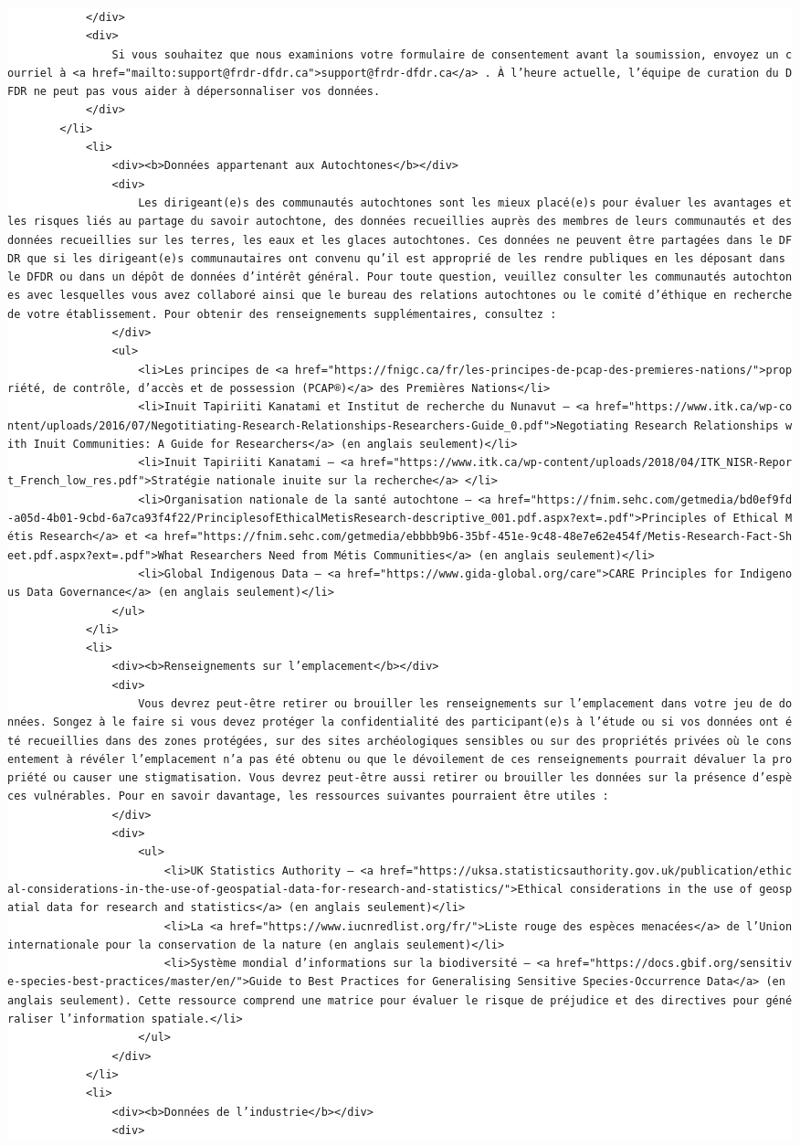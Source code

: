                 </div>
                <div>
                    Si vous souhaitez que nous examinions votre formulaire de consentement avant la soumission, envoyez un courriel à <a href="mailto:support@frdr-dfdr.ca">support@frdr-dfdr.ca</a> . À l’heure actuelle, l’équipe de curation du DFDR ne peut pas vous aider à dépersonnaliser vos données.
                </div>
            </li>
                <li>
                    <div><b>Données appartenant aux Autochtones</b></div>
                    <div>
                        Les dirigeant(e)s des communautés autochtones sont les mieux placé(e)s pour évaluer les avantages et les risques liés au partage du savoir autochtone, des données recueillies auprès des membres de leurs communautés et des données recueillies sur les terres, les eaux et les glaces autochtones. Ces données ne peuvent être partagées dans le DFDR que si les dirigeant(e)s communautaires ont convenu qu’il est approprié de les rendre publiques en les déposant dans le DFDR ou dans un dépôt de données d’intérêt général. Pour toute question, veuillez consulter les communautés autochtones avec lesquelles vous avez collaboré ainsi que le bureau des relations autochtones ou le comité d’éthique en recherche de votre établissement. Pour obtenir des renseignements supplémentaires, consultez :
                    </div>
                    <ul>
                        <li>Les principes de <a href="https://fnigc.ca/fr/les-principes-de-pcap-des-premieres-nations/">propriété, de contrôle, d’accès et de possession (PCAP®)</a> des Premières Nations</li>
                        <li>Inuit Tapiriiti Kanatami et Institut de recherche du Nunavut – <a href="https://www.itk.ca/wp-content/uploads/2016/07/Negotitiating-Research-Relationships-Researchers-Guide_0.pdf">Negotiating Research Relationships with Inuit Communities: A Guide for Researchers</a> (en anglais seulement)</li>
                        <li>Inuit Tapiriiti Kanatami – <a href="https://www.itk.ca/wp-content/uploads/2018/04/ITK_NISR-Report_French_low_res.pdf">Stratégie nationale inuite sur la recherche</a> </li>
                        <li>Organisation nationale de la santé autochtone – <a href="https://fnim.sehc.com/getmedia/bd0ef9fd-a05d-4b01-9cbd-6a7ca93f4f22/PrinciplesofEthicalMetisResearch-descriptive_001.pdf.aspx?ext=.pdf">Principles of Ethical Métis Research</a> et <a href="https://fnim.sehc.com/getmedia/ebbbb9b6-35bf-451e-9c48-48e7e62e454f/Metis-Research-Fact-Sheet.pdf.aspx?ext=.pdf">What Researchers Need from Métis Communities</a> (en anglais seulement)</li>
                        <li>Global Indigenous Data – <a href="https://www.gida-global.org/care">CARE Principles for Indigenous Data Governance</a> (en anglais seulement)</li>
                    </ul>
                </li>
                <li>
                    <div><b>Renseignements sur l’emplacement</b></div>
                    <div>
                        Vous devrez peut-être retirer ou brouiller les renseignements sur l’emplacement dans votre jeu de données. Songez à le faire si vous devez protéger la confidentialité des participant(e)s à l’étude ou si vos données ont été recueillies dans des zones protégées, sur des sites archéologiques sensibles ou sur des propriétés privées où le consentement à révéler l’emplacement n’a pas été obtenu ou que le dévoilement de ces renseignements pourrait dévaluer la propriété ou causer une stigmatisation. Vous devrez peut-être aussi retirer ou brouiller les données sur la présence d’espèces vulnérables. Pour en savoir davantage, les ressources suivantes pourraient être utiles :
                    </div>
                    <div>
                        <ul>
                            <li>UK Statistics Authority – <a href="https://uksa.statisticsauthority.gov.uk/publication/ethical-considerations-in-the-use-of-geospatial-data-for-research-and-statistics/">Ethical considerations in the use of geospatial data for research and statistics</a> (en anglais seulement)</li>
                            <li>La <a href="https://www.iucnredlist.org/fr/">Liste rouge des espèces menacées</a> de l’Union internationale pour la conservation de la nature (en anglais seulement)</li>
                            <li>Système mondial d’informations sur la biodiversité – <a href="https://docs.gbif.org/sensitive-species-best-practices/master/en/">Guide to Best Practices for Generalising Sensitive Species-Occurrence Data</a> (en anglais seulement). Cette ressource comprend une matrice pour évaluer le risque de préjudice et des directives pour généraliser l’information spatiale.</li>
                        </ul>
                    </div>
                </li>
                <li>
                    <div><b>Données de l’industrie</b></div>
                    <div>